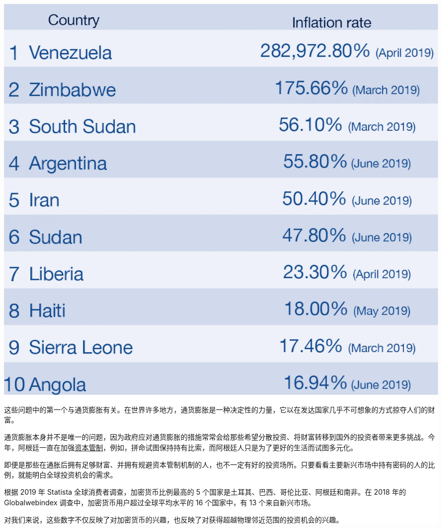 ![](img/855257db6e7d748360e94c6db839600b.png)

这些问题中的第一个与通货膨胀有关。在世界许多地方，通货膨胀是一种决定性的力量，它以在发达国家几乎不可想象的方式掠夺人们的财富。

通货膨胀本身并不是唯一的问题，因为政府应对通货膨胀的措施常常会给那些希望分散投资、将财富转移到国外的投资者带来更多挑战。今年，阿根廷一直在加强[资本管制](https://www.washingtonpost.com/politics/2019/09/06/argentina-just-reinstated-foreign-currency-restrictions-heres-what-you-need-know/)，例如，拼命试图保持持有比索，而阿根廷人只是为了更好的生活而试图多元化。

即便是那些在通胀后拥有足够财富、并拥有规避资本管制机制的人，也不一定有好的投资场所。只要看看主要新兴市场中持有密码的人的比例，就能明白全球投资机会的需求。

根据 2019 年 Statista 全球消费者调查，加密货币比例最高的 5 个国家是土耳其、巴西、哥伦比亚、阿根廷和南非。在 2018 年的 Globalwebindex 调查中，加密货币用户超过全球平均水平的 16 个国家中，有 13 个来自新兴市场。

对我们来说，这些数字不仅反映了对加密货币的兴趣，也反映了对获得超越物理邻近范围的投资机会的兴趣。
